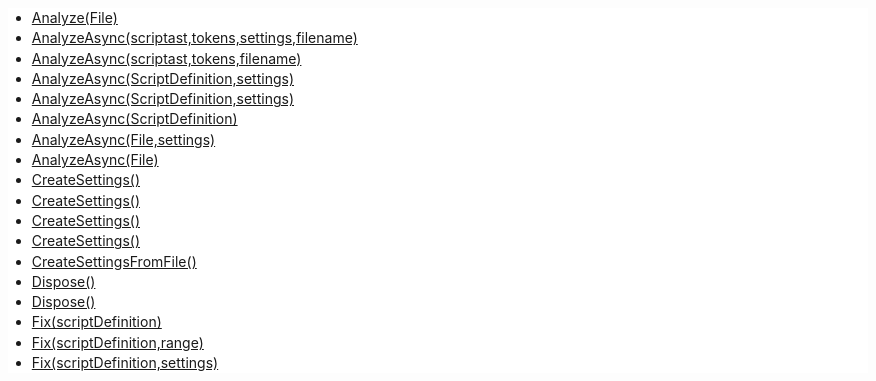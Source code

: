   - [Analyze(File)](#M-Microsoft-Windows-PowerShell-ScriptAnalyzer-Hosting-HostedAnalyzer-Analyze-System-IO-FileInfo- 'Microsoft.Windows.PowerShell.ScriptAnalyzer.Hosting.HostedAnalyzer.Analyze(System.IO.FileInfo)')
  - [AnalyzeAsync(scriptast,tokens,settings,filename)](#M-Microsoft-Windows-PowerShell-ScriptAnalyzer-Hosting-HostedAnalyzer-AnalyzeAsync-System-Management-Automation-Language-ScriptBlockAst,System-Management-Automation-Language-Token[],Microsoft-Windows-PowerShell-ScriptAnalyzer-Settings,System-String- 'Microsoft.Windows.PowerShell.ScriptAnalyzer.Hosting.HostedAnalyzer.AnalyzeAsync(System.Management.Automation.Language.ScriptBlockAst,System.Management.Automation.Language.Token[],Microsoft.Windows.PowerShell.ScriptAnalyzer.Settings,System.String)')
  - [AnalyzeAsync(scriptast,tokens,filename)](#M-Microsoft-Windows-PowerShell-ScriptAnalyzer-Hosting-HostedAnalyzer-AnalyzeAsync-System-Management-Automation-Language-ScriptBlockAst,System-Management-Automation-Language-Token[],System-String- 'Microsoft.Windows.PowerShell.ScriptAnalyzer.Hosting.HostedAnalyzer.AnalyzeAsync(System.Management.Automation.Language.ScriptBlockAst,System.Management.Automation.Language.Token[],System.String)')
  - [AnalyzeAsync(ScriptDefinition,settings)](#M-Microsoft-Windows-PowerShell-ScriptAnalyzer-Hosting-HostedAnalyzer-AnalyzeAsync-System-String,Microsoft-Windows-PowerShell-ScriptAnalyzer-Settings- 'Microsoft.Windows.PowerShell.ScriptAnalyzer.Hosting.HostedAnalyzer.AnalyzeAsync(System.String,Microsoft.Windows.PowerShell.ScriptAnalyzer.Settings)')
  - [AnalyzeAsync(ScriptDefinition,settings)](#M-Microsoft-Windows-PowerShell-ScriptAnalyzer-Hosting-HostedAnalyzer-AnalyzeAsync-System-String,System-Collections-Hashtable- 'Microsoft.Windows.PowerShell.ScriptAnalyzer.Hosting.HostedAnalyzer.AnalyzeAsync(System.String,System.Collections.Hashtable)')
  - [AnalyzeAsync(ScriptDefinition)](#M-Microsoft-Windows-PowerShell-ScriptAnalyzer-Hosting-HostedAnalyzer-AnalyzeAsync-System-String- 'Microsoft.Windows.PowerShell.ScriptAnalyzer.Hosting.HostedAnalyzer.AnalyzeAsync(System.String)')
  - [AnalyzeAsync(File,settings)](#M-Microsoft-Windows-PowerShell-ScriptAnalyzer-Hosting-HostedAnalyzer-AnalyzeAsync-System-IO-FileInfo,Microsoft-Windows-PowerShell-ScriptAnalyzer-Settings- 'Microsoft.Windows.PowerShell.ScriptAnalyzer.Hosting.HostedAnalyzer.AnalyzeAsync(System.IO.FileInfo,Microsoft.Windows.PowerShell.ScriptAnalyzer.Settings)')
  - [AnalyzeAsync(File)](#M-Microsoft-Windows-PowerShell-ScriptAnalyzer-Hosting-HostedAnalyzer-AnalyzeAsync-System-IO-FileInfo- 'Microsoft.Windows.PowerShell.ScriptAnalyzer.Hosting.HostedAnalyzer.AnalyzeAsync(System.IO.FileInfo)')
  - [CreateSettings()](#M-Microsoft-Windows-PowerShell-ScriptAnalyzer-Hosting-HostedAnalyzer-CreateSettings-System-String[]- 'Microsoft.Windows.PowerShell.ScriptAnalyzer.Hosting.HostedAnalyzer.CreateSettings(System.String[])')
  - [CreateSettings()](#M-Microsoft-Windows-PowerShell-ScriptAnalyzer-Hosting-HostedAnalyzer-CreateSettings-System-String- 'Microsoft.Windows.PowerShell.ScriptAnalyzer.Hosting.HostedAnalyzer.CreateSettings(System.String)')
  - [CreateSettings()](#M-Microsoft-Windows-PowerShell-ScriptAnalyzer-Hosting-HostedAnalyzer-CreateSettings 'Microsoft.Windows.PowerShell.ScriptAnalyzer.Hosting.HostedAnalyzer.CreateSettings')
  - [CreateSettings()](#M-Microsoft-Windows-PowerShell-ScriptAnalyzer-Hosting-HostedAnalyzer-CreateSettings-System-Collections-Hashtable- 'Microsoft.Windows.PowerShell.ScriptAnalyzer.Hosting.HostedAnalyzer.CreateSettings(System.Collections.Hashtable)')
  - [CreateSettingsFromFile()](#M-Microsoft-Windows-PowerShell-ScriptAnalyzer-Hosting-HostedAnalyzer-CreateSettingsFromFile-System-String- 'Microsoft.Windows.PowerShell.ScriptAnalyzer.Hosting.HostedAnalyzer.CreateSettingsFromFile(System.String)')
  - [Dispose()](#M-Microsoft-Windows-PowerShell-ScriptAnalyzer-Hosting-HostedAnalyzer-Dispose 'Microsoft.Windows.PowerShell.ScriptAnalyzer.Hosting.HostedAnalyzer.Dispose')
  - [Dispose()](#M-Microsoft-Windows-PowerShell-ScriptAnalyzer-Hosting-HostedAnalyzer-Dispose-System-Boolean- 'Microsoft.Windows.PowerShell.ScriptAnalyzer.Hosting.HostedAnalyzer.Dispose(System.Boolean)')
  - [Fix(scriptDefinition)](#M-Microsoft-Windows-PowerShell-ScriptAnalyzer-Hosting-HostedAnalyzer-Fix-System-String- 'Microsoft.Windows.PowerShell.ScriptAnalyzer.Hosting.HostedAnalyzer.Fix(System.String)')
  - [Fix(scriptDefinition,range)](#M-Microsoft-Windows-PowerShell-ScriptAnalyzer-Hosting-HostedAnalyzer-Fix-System-String,Microsoft-Windows-PowerShell-ScriptAnalyzer-Range- 'Microsoft.Windows.PowerShell.ScriptAnalyzer.Hosting.HostedAnalyzer.Fix(System.String,Microsoft.Windows.PowerShell.ScriptAnalyzer.Range)')
  - [Fix(scriptDefinition,settings)](#M-Microsoft-Windows-PowerShell-ScriptAnalyzer-Hosting-HostedAnalyzer-Fix-System-String,Microsoft-Windows-PowerShell-ScriptAnalyzer-Settings- 'Microsoft.Windows.PowerShell.ScriptAnalyzer.Hosting.HostedAnalyzer.Fix(System.String,Microsoft.Windows.PowerShell.ScriptAnalyzer.Settings)')